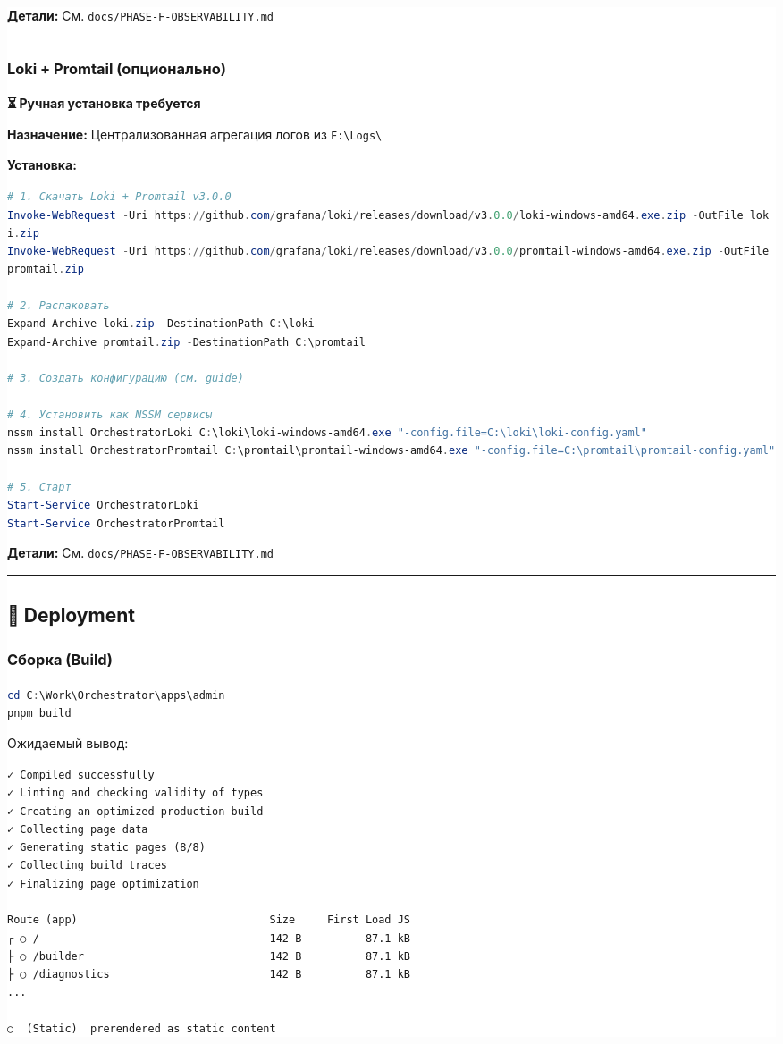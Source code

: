 **Детали:** См. `docs/PHASE-F-OBSERVABILITY.md`

---

### Loki + Promtail (опционально)
**⏳ Ручная установка требуется**

**Назначение:** Централизованная агрегация логов из `F:\Logs\`

**Установка:**
```powershell
# 1. Скачать Loki + Promtail v3.0.0
Invoke-WebRequest -Uri https://github.com/grafana/loki/releases/download/v3.0.0/loki-windows-amd64.exe.zip -OutFile loki.zip
Invoke-WebRequest -Uri https://github.com/grafana/loki/releases/download/v3.0.0/promtail-windows-amd64.exe.zip -OutFile promtail.zip

# 2. Распаковать
Expand-Archive loki.zip -DestinationPath C:\loki
Expand-Archive promtail.zip -DestinationPath C:\promtail

# 3. Создать конфигурацию (см. guide)

# 4. Установить как NSSM сервисы
nssm install OrchestratorLoki C:\loki\loki-windows-amd64.exe "-config.file=C:\loki\loki-config.yaml"
nssm install OrchestratorPromtail C:\promtail\promtail-windows-amd64.exe "-config.file=C:\promtail\promtail-config.yaml"

# 5. Старт
Start-Service OrchestratorLoki
Start-Service OrchestratorPromtail
```

**Детали:** См. `docs/PHASE-F-OBSERVABILITY.md`

---

## 🚀 Deployment

### Сборка (Build)
```powershell
cd C:\Work\Orchestrator\apps\admin
pnpm build
```

Ожидаемый вывод:
```
✓ Compiled successfully
✓ Linting and checking validity of types
✓ Creating an optimized production build
✓ Collecting page data
✓ Generating static pages (8/8)
✓ Collecting build traces
✓ Finalizing page optimization

Route (app)                              Size     First Load JS
┌ ○ /                                    142 B          87.1 kB
├ ○ /builder                             142 B          87.1 kB
├ ○ /diagnostics                         142 B          87.1 kB
...

○  (Static)  prerendered as static content
```
